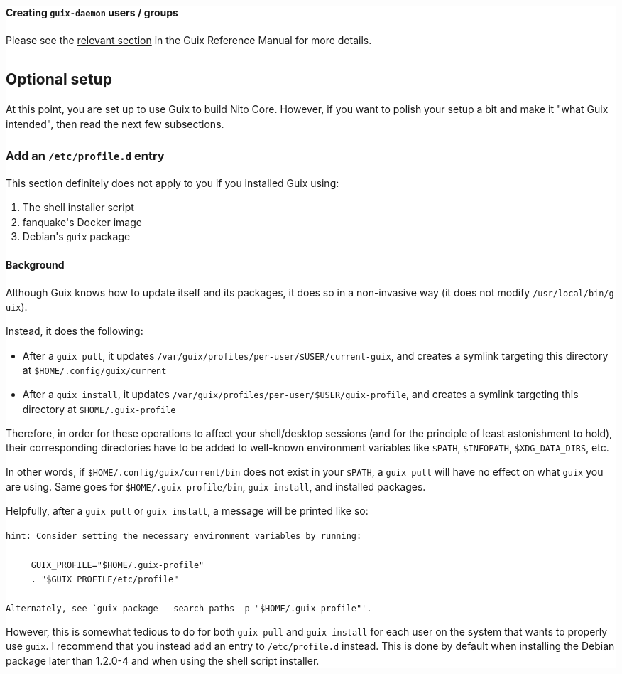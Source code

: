 #### Creating `guix-daemon` users / groups

Please see the [relevant
section](https://guix.gnu.org/manual/en/html_node/Build-Environment-Setup.html)
in the Guix Reference Manual for more details.

## Optional setup

At this point, you are set up to [use Guix to build Nito
Core](./README.md#usage). However, if you want to polish your setup a bit and
make it "what Guix intended", then read the next few subsections.

### Add an `/etc/profile.d` entry

This section definitely does not apply to you if you installed Guix using:
1. The shell installer script
2. fanquake's Docker image
3. Debian's `guix` package

#### Background

Although Guix knows how to update itself and its packages, it does so in a
non-invasive way (it does not modify `/usr/local/bin/guix`).

Instead, it does the following:

- After a `guix pull`, it updates
  `/var/guix/profiles/per-user/$USER/current-guix`, and creates a symlink
  targeting this directory at `$HOME/.config/guix/current`

- After a `guix install`, it updates
  `/var/guix/profiles/per-user/$USER/guix-profile`, and creates a symlink
  targeting this directory at `$HOME/.guix-profile`

Therefore, in order for these operations to affect your shell/desktop sessions
(and for the principle of least astonishment to hold), their corresponding
directories have to be added to well-known environment variables like `$PATH`,
`$INFOPATH`, `$XDG_DATA_DIRS`, etc.

In other words, if `$HOME/.config/guix/current/bin` does not exist in your
`$PATH`, a `guix pull` will have no effect on what `guix` you are using. Same
goes for `$HOME/.guix-profile/bin`, `guix install`, and installed packages.

Helpfully, after a `guix pull` or `guix install`, a message will be printed like
so:

```
hint: Consider setting the necessary environment variables by running:

     GUIX_PROFILE="$HOME/.guix-profile"
     . "$GUIX_PROFILE/etc/profile"

Alternately, see `guix package --search-paths -p "$HOME/.guix-profile"'.
```

However, this is somewhat tedious to do for both `guix pull` and `guix install`
for each user on the system that wants to properly use `guix`. I recommend that
you instead add an entry to `/etc/profile.d` instead. This is done by default
when installing the Debian package later than 1.2.0-4 and when using the shell
script installer.
